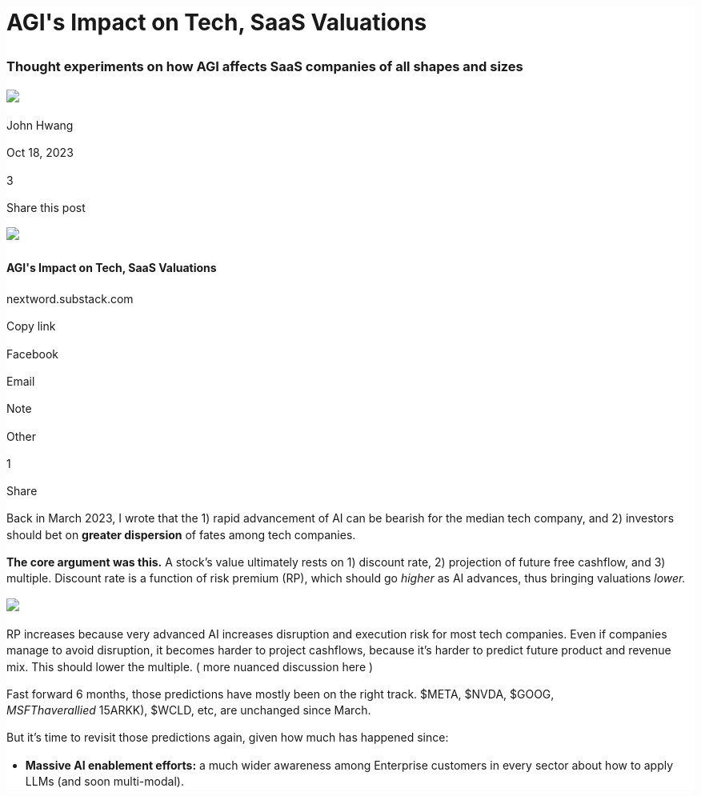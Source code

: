 # AGI's Impact on Tech, SaaS Valuations 

### Thought experiments on how AGI affects SaaS companies of all shapes and sizes 

![](https://substackcdn.com/image/fetch/w_80,c_limit,f_auto,q_auto:good,fl_progressive:steep/https%3A%2F%2Fsubstack-post-media.s3.amazonaws.com%2Fpublic%2Fimages%2F52eec120-3ac0-4596-b31c-a67111c2583e_1518x1518.jpeg)

John Hwang 

Oct 18, 2023 

3 

Share this post 

![](https://substackcdn.com/image/fetch/w_120,c_limit,f_auto,q_auto:good,fl_progressive:steep/https%3A%2F%2Fsubstack-post-media.s3.amazonaws.com%2Fpublic%2Fimages%2Fd03c399d-2819-4bf3-b514-2408e923aab6_501x311.png)

#### AGI's Impact on Tech, SaaS Valuations 

nextword.substack.com 

Copy link 

Facebook 

Email 

Note 

Other 

1 

Share 

Back in March 2023, I wrote that the 1) rapid advancement of AI can be bearish for the median tech company, and 2) investors should bet on **greater dispersion** of fates among tech companies. 

**The core argument was this.** A stock’s value ultimately rests on 1) discount rate, 2) projection of future free cashflow, and 3) multiple. Discount rate is a function of risk premium (RP), which should go _higher_ as AI advances, thus bringing valuations _lower._

![](https://substackcdn.com/image/fetch/w_1456,c_limit,f_auto,q_auto:good,fl_progressive:steep/https%3A%2F%2Fsubstack-post-media.s3.amazonaws.com%2Fpublic%2Fimages%2Fd03c399d-2819-4bf3-b514-2408e923aab6_501x311.png)

 
 
RP increases because very advanced AI increases disruption and execution risk for most tech companies. Even if companies manage to avoid disruption, it becomes harder to project cashflows, because it’s harder to predict future product and revenue mix. This should lower the multiple. ( more nuanced discussion here ) 

Fast forward 6 months, those predictions have mostly been on the right track. $META, $NVDA, $GOOG, $MSFT have rallied ~15%-90%+ further since, while Cathie Wood’s innovation fund ($ARKK), $WCLD, etc, are unchanged since March. 

But it’s time to revisit those predictions again, given how much has happened since: 

 * **Massive AI enablement efforts:** a much wider awareness among Enterprise customers in every sector about how to apply LLMs (and soon multi-modal). 

